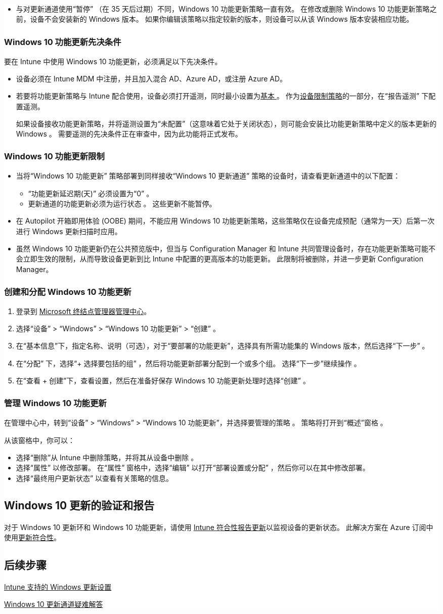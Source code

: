 - 与对更新通道使用“暂停”  （在 35 天后过期）不同，Windows 10 功能更新策略一直有效。 在修改或删除 Windows 10 功能更新策略之前，设备不会安装新的 Windows 版本。 如果你编辑该策略以指定较新的版本，则设备可以从该 Windows 版本安装相应功能。

### <a name="prerequisites-for-windows-10-feature-updates"></a>Windows 10 功能更新先决条件

要在 Intune 中使用 Windows 10 功能更新，必须满足以下先决条件。

- 设备必须在 Intune MDM 中注册，并且加入混合 AD、Azure AD，或注册 Azure AD。
- 若要将功能更新策略与 Intune 配合使用，设备必须打开遥测，同时最小设置为[基本  ](../configuration/device-restrictions-windows-10.md#reporting-and-telemetry)。 作为[设备限制策略](../configuration/device-restrictions-configure.md)的一部分，在“报告遥测”  下配置遥测。
  
  如果设备接收功能更新策略，并将遥测设置为“未配置”（这意味着它处于关闭状态），则可能会安装比功能更新策略中定义的版本更新的 Windows  。 需要遥测的先决条件正在审查中，因为此功能将正式发布。

### <a name="limitations-for-windows-10-feature-updates"></a>Windows 10 功能更新限制

- 当将“Windows 10 功能更新”  策略部署到同样接收“Windows 10 更新通道”  策略的设备时，请查看更新通道中的以下配置：
  - “功能更新延迟期(天)”  必须设置为“0”  。
  - 更新通道的功能更新必须为运行状态  。 这些更新不能暂停。

- 在 Autopilot 开箱即用体验 (OOBE) 期间，不能应用 Windows 10 功能更新策略，这些策略仅在设备完成预配（通常为一天）后第一次进行 Windows 更新扫描时应用。

- 虽然 Windows 10 功能更新仍在公共预览版中，但当与 Configuration Manager 和 Intune 共同管理设备时，存在功能更新策略可能不会立即生效的限制，从而导致设备更新到比 Intune 中配置的更高版本的功能更新。 此限制将被删除，并进一步更新 Configuration Manager。

### <a name="create-and-assign-windows-10-feature-updates"></a>创建和分配 Windows 10 功能更新

1. 登录到 [Microsoft 终结点管理器管理中心](https://go.microsoft.com/fwlink/?linkid=2109431)。

2. 选择“设备” > “Windows” > “Windows 10 功能更新” > “创建”     。

3. 在“基本信息”下，指定名称、说明（可选），对于“要部署的功能更新”，选择具有所需功能集的 Windows 版本，然后选择“下一步”    。

4. 在“分配”  下，选择“+ 选择要包括的组”  ，然后将功能更新部署分配到一个或多个组。 选择“下一步”继续操作  。

5. 在“查看 + 创建”下，查看设置，然后在准备好保存 Windows 10 功能更新处理时选择“创建”   。  

### <a name="manage-windows-10-feature-updates"></a>管理 Windows 10 功能更新

在管理中心中，转到“设备” > “Windows” > “Windows 10 功能更新”，并选择要管理的策略    。 策略将打开到“概述”窗格  。

从该窗格中，你可以：

- 选择“删除”从 Intune 中删除策略，并将其从设备中删除  。
- 选择“属性”  以修改部署。  在“属性”  窗格中，选择“编辑”  以打开“部署设置或分配”  ，然后你可以在其中修改部署。
- 选择“最终用户更新状态”  以查看有关策略的信息。

## <a name="validation-and-reporting-for-windows-10-updates"></a>Windows 10 更新的验证和报告

对于 Windows 10 更新环和 Windows 10 功能更新，请使用 [Intune 符合性报告更新](windows-update-compliance-reports.md)以监视设备的更新状态。 此解决方案在 Azure 订阅中使用[更新符合性](https://docs.microsoft.com/windows/deployment/update/update-compliance-monitor)。

## <a name="next-steps"></a>后续步骤

[Intune 支持的 Windows 更新设置](windows-update-settings.md)

[Windows 10 更新通道疑难解答](https://techcommunity.microsoft.com/t5/Intune-Customer-Success/Support-Tip-Troubleshooting-Windows-10-Update-Ring-Policies/ba-p/714046)
